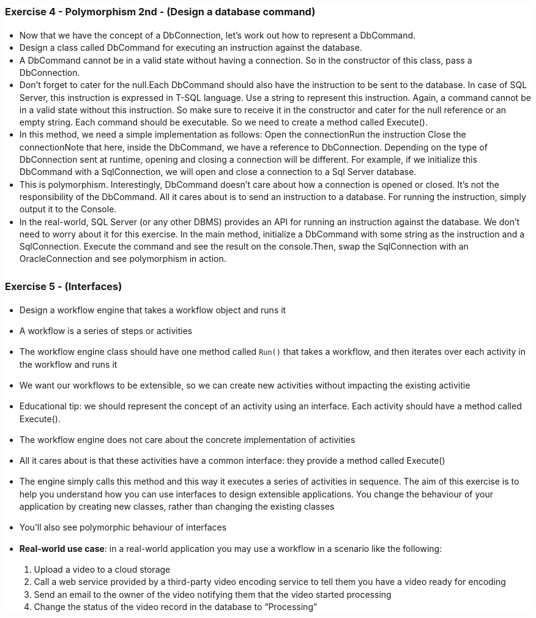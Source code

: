 
### Exercise 4 - Polymorphism 2nd - (Design a database command)

- Now that we have the concept of a DbConnection, let’s work out how to represent a DbCommand.
- Design a class called DbCommand for executing an instruction against the database. 
- A DbCommand cannot be in a valid state without having a connection. So in the constructor of this class, pass a DbConnection.
- Don’t forget to cater for the null.Each DbCommand should also have the instruction to be sent to the database. In case of SQL Server, this instruction is expressed in T-SQL language. Use a string to represent this instruction. Again, a command cannot be in a valid state without this instruction. So make sure to receive it in the constructor and cater for the null reference or an empty string. Each command should be executable. So we need to create a method called Execute().
- In this method, we need a simple implementation as follows: Open the connectionRun the instruction Close the connectionNote that here, inside the DbCommand, we have a reference to DbConnection. Depending on the type of DbConnection sent at runtime, opening and closing a connection will be different. For example, if we initialize this DbCommand with a SqlConnection, we will open and close a connection to a Sql Server database. 
- This is polymorphism. Interestingly, DbCommand doesn’t care about how a connection is opened or closed. It’s not the responsibility of the DbCommand. All it cares about is to send an instruction to a database. For running the instruction, simply output it to the Console.
- In the real-world, SQL Server (or any other DBMS) provides an API for running an instruction against the database. We don’t need to worry about it for this exercise. In the main method, initialize a DbCommand with some string as the instruction and a SqlConnection. Execute the command and see the result on the console.Then, swap the SqlConnection with an OracleConnection and see polymorphism in action.


### Exercise 5 - (Interfaces)

- Design a workflow engine that takes a workflow object and runs it

- A workflow is a series of steps or activities
- The workflow engine class should have one method called `Run()` that takes a workflow, and then iterates over each activity in the workflow and runs it
- We want our workflows to be extensible, so we can create new activities without impacting the existing activitie
- Educational tip: we should represent the concept of an activity using an interface. Each activity should have a method called Execute().
- The workflow engine does not care about the concrete implementation of activities
- All it cares about is that these activities have a common interface: they provide a method called Execute()
- The engine simply calls this method and this way it executes a series of activities in sequence. The aim of this exercise is to help you understand how you can use interfaces to design extensible applications. You change the behaviour of your application by creating new classes, rather than changing the existing classes

- You’ll also see polymorphic behaviour of interfaces

- **Real-world use case**: in a real-world application you may use a workflow in a scenario like the following:

    1. Upload a video to a cloud storage
    2. Call a web service provided by a third-party video encoding service to tell them you have a video ready for encoding
    3. Send an email to the owner of the video notifying them that the video started processing
    4. Change the status of the video record in the database to “Processing”
    